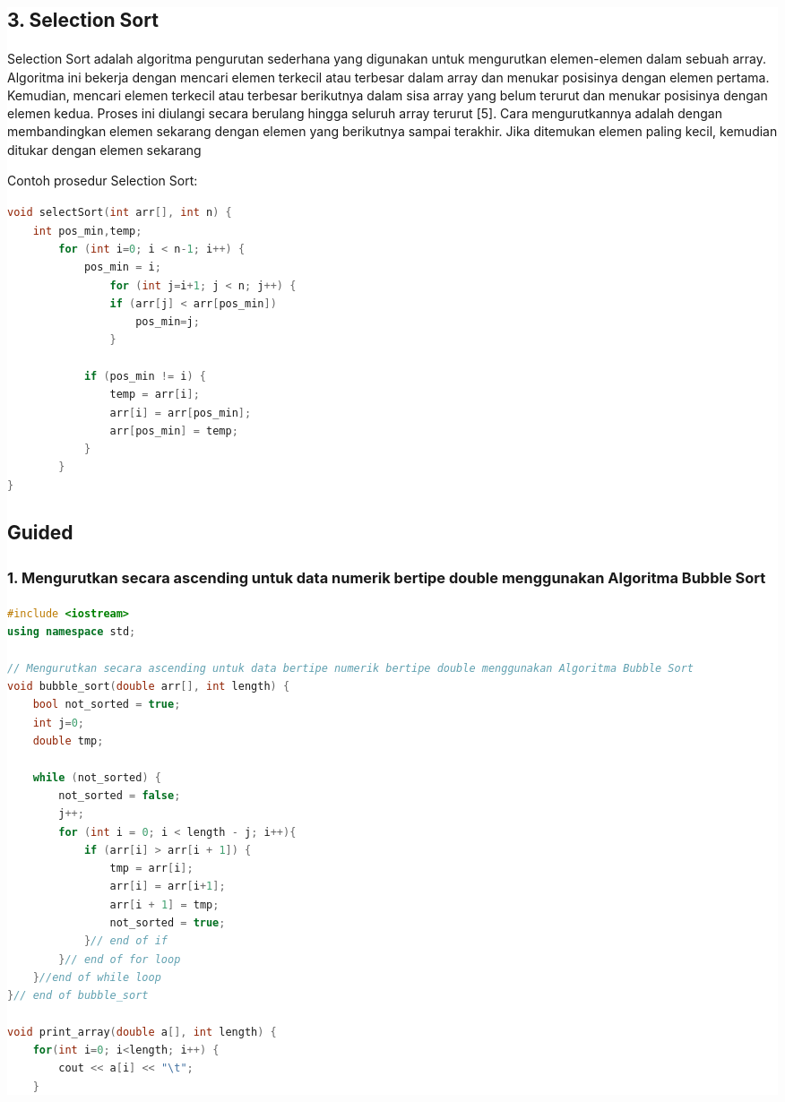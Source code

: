 ## 3. Selection Sort
Selection Sort adalah algoritma pengurutan sederhana yang digunakan untuk mengurutkan elemen-elemen dalam sebuah array. Algoritma ini bekerja dengan mencari elemen terkecil atau terbesar dalam array dan menukar posisinya dengan elemen pertama. Kemudian, mencari elemen terkecil atau terbesar berikutnya dalam sisa array yang belum terurut dan menukar posisinya dengan elemen kedua. Proses ini diulangi secara berulang hingga seluruh array terurut [5]. Cara mengurutkannya adalah dengan membandingkan elemen sekarang dengan elemen yang berikutnya sampai terakhir. Jika ditemukan elemen paling kecil, kemudian ditukar dengan elemen sekarang

Contoh prosedur Selection Sort:
```C++
void selectSort(int arr[], int n) {
    int pos_min,temp;
        for (int i=0; i < n-1; i++) {
            pos_min = i;
                for (int j=i+1; j < n; j++) {
                if (arr[j] < arr[pos_min])
                    pos_min=j;
                }

            if (pos_min != i) {
                temp = arr[i];
                arr[i] = arr[pos_min];
                arr[pos_min] = temp;
            }
        }
}
```

## Guided 

### 1. Mengurutkan secara ascending untuk data numerik bertipe double menggunakan Algoritma Bubble Sort

```C++
#include <iostream>
using namespace std;

// Mengurutkan secara ascending untuk data bertipe numerik bertipe double menggunakan Algoritma Bubble Sort
void bubble_sort(double arr[], int length) {
    bool not_sorted = true;
    int j=0;
    double tmp;

    while (not_sorted) {
        not_sorted = false;
        j++;
        for (int i = 0; i < length - j; i++){
            if (arr[i] > arr[i + 1]) {
                tmp = arr[i];
                arr[i] = arr[i+1];
                arr[i + 1] = tmp;
                not_sorted = true;
            }// end of if
        }// end of for loop
    }//end of while loop
}// end of bubble_sort

void print_array(double a[], int length) {
    for(int i=0; i<length; i++) {
        cout << a[i] << "\t";
    }
```